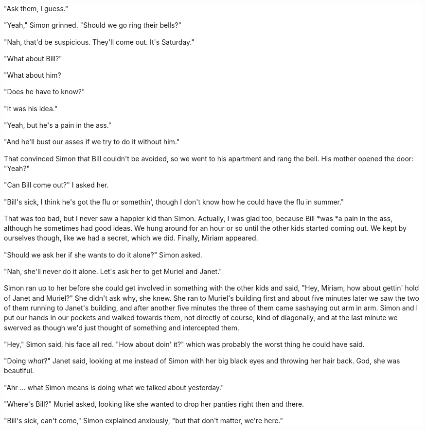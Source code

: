 "Ask them, I guess."

"Yeah," Simon grinned. "Should we go ring their bells?"

"Nah, that'd be suspicious. They'll come out. It's Saturday."

"What about Bill?"

"What about him?

"Does he have to know?"

"It was his idea."

"Yeah, but he's a pain in the ass."

"And he'll bust our asses if we try to do it without him."

That convinced Simon that Bill couldn't be avoided, so we went to his
apartment and rang the bell. His mother opened the door: "Yeah?"

"Can Bill come out?" I asked her.

"Bill's sick, I think he's got the flu or somethin\', though I don't
know how he could have the flu in summer."

That was too bad, but I never saw a happier kid than Simon. Actually,
I was glad too, because Bill *was *a pain in the ass, although he
sometimes had good ideas. We hung around for an hour or so until the
other kids started coming out. We kept by ourselves though, like we
had a secret, which we did. Finally, Miriam appeared.

"Should we ask her if she wants to do it alone?" Simon asked.

"Nah, she'll never do it alone. Let's ask her to get Muriel and
Janet."

Simon ran up to her before she could get involved in something with
the other kids and said, "Hey, Miriam, how about gettin\' hold of
Janet and Muriel?" She didn't ask why, she knew. She ran to Muriel's
building first and about five minutes later we saw the two of them
running to Janet's building, and after another five minutes the three
of them came sashaying out arm in arm. Simon and I put our hands in
our pockets and walked towards them, not directly of course, kind of
diagonally, and at the last minute we swerved as though we'd just
thought of something and intercepted them.

"Hey," Simon said, his face all red. "How about doin\' it?" which was
probably the worst thing he could have said.

"Doing *what*?" Janet said, looking at me instead of Simon with her
big black eyes and throwing her hair back. God, she was beautiful.

"Ahr \... what Simon means is doing what we talked about yesterday."

"Where's Bill?" Muriel asked, looking like she wanted to drop her
panties right then and there.

"Bill's sick, can't come," Simon explained anxiously, "but that don\'t
matter, we're here."
